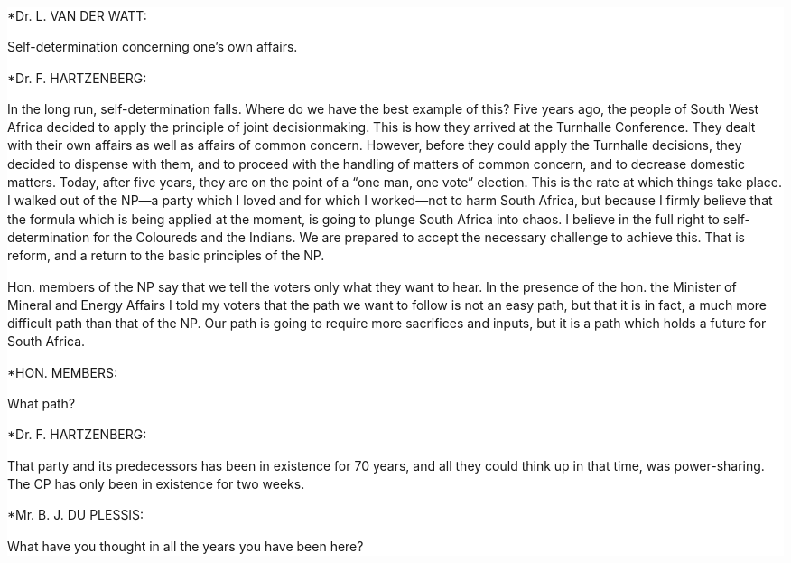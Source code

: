 </speech>

<speech by="#van_der_watt">

<from>*Dr. <person refersTo="hansard_za">L. VAN DER WATT</person>:</from>

<p>Self-determination concerning one&#x2019;s own affairs.</p>

</speech>

<speech by="#hartzenberg">

<from>*Dr. <person refersTo="hansard_za">F. HARTZENBERG</person>:</from>

<p>In the long run, self-determination falls. Where do we have the best example of this? Five years ago, the people of South West Africa decided to apply the principle of joint decisionmaking. This is how they arrived at the Turnhalle Conference. They dealt with their own affairs as well as affairs of common concern. However, before they could apply the Turnhalle decisions, they decided to dispense with them, and to proceed with the handling of matters of common concern, and to decrease domestic matters. Today, after five years, they are on the point of a &#x201C;one man, one vote&#x201D; election. This is the rate at which things take place. I walked out of the NP&#x2014;a party which I loved and for which I worked&#x2014;not to harm South Africa, but because I firmly believe that the formula which is being applied at the moment, is going to <span class="col_4091-4092" refersTo="page_0380"/>plunge South Africa into chaos. I believe in the full right to self-determination for the Coloureds and the Indians. We are prepared to accept the necessary challenge to achieve this. That is reform, and a return to the basic principles of the NP.</p>

<p>Hon. members of the NP say that we tell the voters only what they want to hear. In the presence of the hon. the Minister of Mineral and Energy Affairs I told my voters that the path we want to follow is not an easy path, but that it is in fact, a much more difficult path than that of the NP. Our path is going to require more sacrifices and inputs, but it is a path which holds a future for South Africa.</p>

</speech>

<speech by="#hon_members">

<from><person refersTo="hansard_za">*HON. MEMBERS</person>:</from>

<p>What path?</p>

</speech>

<speech by="#hartzenberg">

<from>*Dr. <person refersTo="hansard_za">F. HARTZENBERG</person>:</from>

<p>That party and its predecessors has been in existence for 70 years, and all they could think up in that time, was power-sharing. The CP has only been in existence for two weeks.</p>

</speech>

<speech by="#du_plessis">

<from>*Mr. <person refersTo="hansard_za">B. J. DU PLESSIS</person>:</from>

<p>What have you thought in all the years you have been here?</p>

</speech>

<speech by="#hartzenberg">
